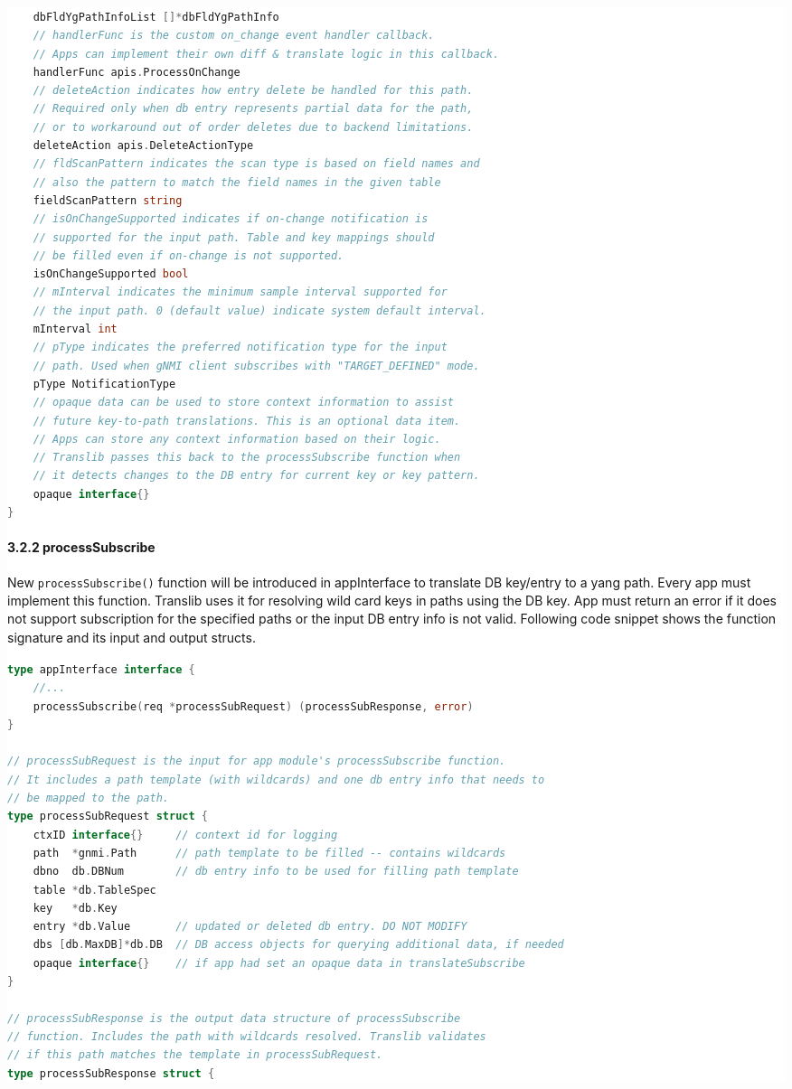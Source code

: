 ```go
    dbFldYgPathInfoList []*dbFldYgPathInfo
    // handlerFunc is the custom on_change event handler callback.
    // Apps can implement their own diff & translate logic in this callback.
    handlerFunc apis.ProcessOnChange
    // deleteAction indicates how entry delete be handled for this path.
    // Required only when db entry represents partial data for the path,
    // or to workaround out of order deletes due to backend limitations.
    deleteAction apis.DeleteActionType
    // fldScanPattern indicates the scan type is based on field names and
    // also the pattern to match the field names in the given table
    fieldScanPattern string
    // isOnChangeSupported indicates if on-change notification is
    // supported for the input path. Table and key mappings should
    // be filled even if on-change is not supported.
    isOnChangeSupported bool
    // mInterval indicates the minimum sample interval supported for
    // the input path. 0 (default value) indicate system default interval.
    mInterval int
    // pType indicates the preferred notification type for the input
    // path. Used when gNMI client subscribes with "TARGET_DEFINED" mode.
    pType NotificationType
    // opaque data can be used to store context information to assist
    // future key-to-path translations. This is an optional data item.
    // Apps can store any context information based on their logic.
    // Translib passes this back to the processSubscribe function when
    // it detects changes to the DB entry for current key or key pattern.
    opaque interface{}
}
```

#### 3.2.2 processSubscribe

New `processSubscribe()` function will be introduced in appInterface to translate DB key/entry to a yang path.
Every app must implement this function.
Translib uses it for resolving wild card keys in paths using the DB key.
App must return an error if it does not support subscription for the specified paths
or the input DB entry info is not valid.
Following code snippet shows the function signature and its input and output structs.

```go
type appInterface interface {
    //...
    processSubscribe(req *processSubRequest) (processSubResponse, error)
}

// processSubRequest is the input for app module's processSubscribe function.
// It includes a path template (with wildcards) and one db entry info that needs to
// be mapped to the path.
type processSubRequest struct {
    ctxID interface{}     // context id for logging
    path  *gnmi.Path      // path template to be filled -- contains wildcards
    dbno  db.DBNum        // db entry info to be used for filling path template
    table *db.TableSpec
    key   *db.Key
    entry *db.Value       // updated or deleted db entry. DO NOT MODIFY
    dbs [db.MaxDB]*db.DB  // DB access objects for querying additional data, if needed
    opaque interface{}    // if app had set an opaque data in translateSubscribe
}

// processSubResponse is the output data structure of processSubscribe
// function. Includes the path with wildcards resolved. Translib validates
// if this path matches the template in processSubRequest.
type processSubResponse struct {
```